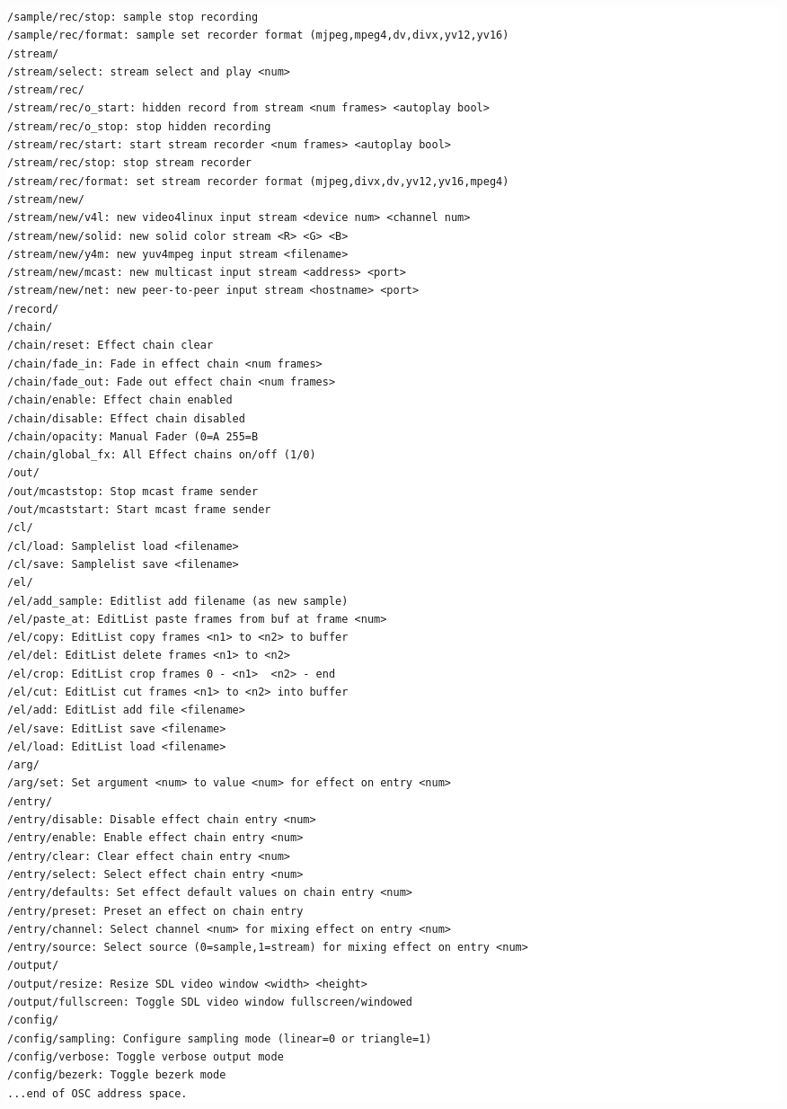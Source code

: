     /sample/rec/stop: sample stop recording  
    /sample/rec/format: sample set recorder format (mjpeg,mpeg4,dv,divx,yv12,yv16)  
    /stream/  
    /stream/select: stream select and play <num>  
    /stream/rec/  
    /stream/rec/o_start: hidden record from stream <num frames> <autoplay bool>  
    /stream/rec/o_stop: stop hidden recording   
    /stream/rec/start: start stream recorder <num frames> <autoplay bool>  
    /stream/rec/stop: stop stream recorder   
    /stream/rec/format: set stream recorder format (mjpeg,divx,dv,yv12,yv16,mpeg4)  
    /stream/new/  
    /stream/new/v4l: new video4linux input stream <device num> <channel num>  
    /stream/new/solid: new solid color stream <R> <G> <B>  
    /stream/new/y4m: new yuv4mpeg input stream <filename>  
    /stream/new/mcast: new multicast input stream <address> <port>  
    /stream/new/net: new peer-to-peer input stream <hostname> <port>  
    /record/  
    /chain/  
    /chain/reset: Effect chain clear  
    /chain/fade_in: Fade in effect chain <num frames>  
    /chain/fade_out: Fade out effect chain <num frames>  
    /chain/enable: Effect chain enabled  
    /chain/disable: Effect chain disabled  
    /chain/opacity: Manual Fader (0=A 255=B  
    /chain/global_fx: All Effect chains on/off (1/0)  
    /out/  
    /out/mcaststop: Stop mcast frame sender  
    /out/mcaststart: Start mcast frame sender  
    /cl/  
    /cl/load: Samplelist load <filename>  
    /cl/save: Samplelist save <filename>  
    /el/  
    /el/add_sample: Editlist add filename (as new sample)  
    /el/paste_at: EditList paste frames from buf at frame <num>  
    /el/copy: EditList copy frames <n1> to <n2> to buffer  
    /el/del: EditList delete frames <n1> to <n2>  
    /el/crop: EditList crop frames 0 - <n1>  <n2> - end  
    /el/cut: EditList cut frames <n1> to <n2> into buffer  
    /el/add: EditList add file <filename>  
    /el/save: EditList save <filename>  
    /el/load: EditList load <filename>  
    /arg/  
    /arg/set: Set argument <num> to value <num> for effect on entry <num>  
    /entry/  
    /entry/disable: Disable effect chain entry <num>  
    /entry/enable: Enable effect chain entry <num>  
    /entry/clear: Clear effect chain entry <num>  
    /entry/select: Select effect chain entry <num>  
    /entry/defaults: Set effect default values on chain entry <num>  
    /entry/preset: Preset an effect on chain entry  
    /entry/channel: Select channel <num> for mixing effect on entry <num>  
    /entry/source: Select source (0=sample,1=stream) for mixing effect on entry <num>  
    /output/  
    /output/resize: Resize SDL video window <width> <height>  
    /output/fullscreen: Toggle SDL video window fullscreen/windowed  
    /config/  
    /config/sampling: Configure sampling mode (linear=0 or triangle=1)  
    /config/verbose: Toggle verbose output mode  
    /config/bezerk: Toggle bezerk mode  
    ...end of OSC address space.  
